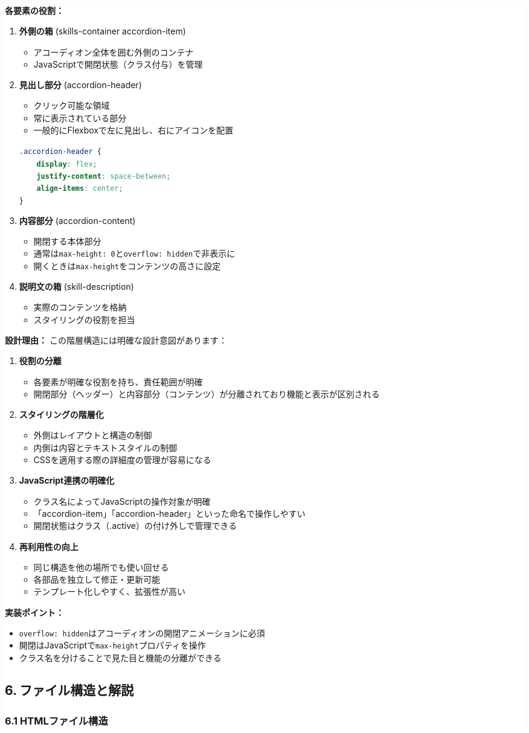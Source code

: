 **各要素の役割：**
1. **外側の箱** (skills-container accordion-item)
   - アコーディオン全体を囲む外側のコンテナ
   - JavaScriptで開閉状態（クラス付与）を管理

2. **見出し部分** (accordion-header)
   - クリック可能な領域
   - 常に表示されている部分
   - 一般的にFlexboxで左に見出し、右にアイコンを配置
   ```css
   .accordion-header {
       display: flex;
       justify-content: space-between;
       align-items: center;
   }
   ```

3. **内容部分** (accordion-content)
   - 開閉する本体部分
   - 通常は`max-height: 0`と`overflow: hidden`で非表示に
   - 開くときは`max-height`をコンテンツの高さに設定

4. **説明文の箱** (skill-description)
   - 実際のコンテンツを格納
   - スタイリングの役割を担当

**設計理由：**
この階層構造には明確な設計意図があります：

1. **役割の分離**
   - 各要素が明確な役割を持ち、責任範囲が明確
   - 開閉部分（ヘッダー）と内容部分（コンテンツ）が分離されており機能と表示が区別される

2. **スタイリングの階層化**
   - 外側はレイアウトと構造の制御
   - 内側は内容とテキストスタイルの制御
   - CSSを適用する際の詳細度の管理が容易になる

3. **JavaScript連携の明確化**
   - クラス名によってJavaScriptの操作対象が明確
   - 「accordion-item」「accordion-header」といった命名で操作しやすい
   - 開閉状態はクラス（.active）の付け外しで管理できる

4. **再利用性の向上**
   - 同じ構造を他の場所でも使い回せる
   - 各部品を独立して修正・更新可能
   - テンプレート化しやすく、拡張性が高い

**実装ポイント：**
- `overflow: hidden`はアコーディオンの開閉アニメーションに必須
- 開閉はJavaScriptで`max-height`プロパティを操作
- クラス名を分けることで見た目と機能の分離ができる

## 6. ファイル構造と解説
### 6.1 HTMLファイル構造
